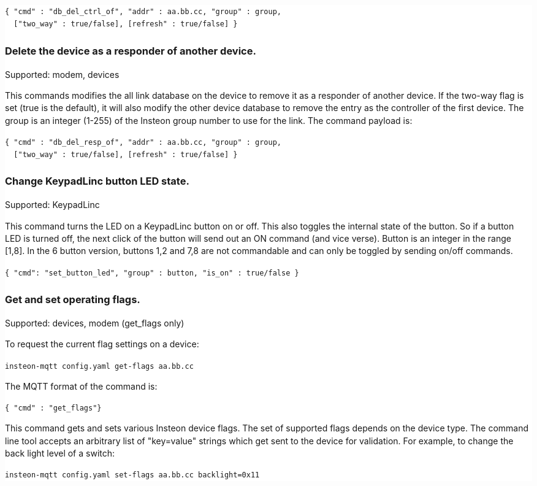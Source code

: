    ```
   { "cmd" : "db_del_ctrl_of", "addr" : aa.bb.cc, "group" : group,
     ["two_way" : true/false], [refresh" : true/false] }
   ```


### Delete the device as a responder of another device.

Supported: modem, devices

This commands modifies the all link database on the device to remove
it as a responder of another device.  If the two-way flag is set (true
is the default), it will also modify the other device database to
remove the entry as the controller of the first device.  The group is
an integer (1-255) of the Insteon group number to use for the link.
The command payload is:

   ```
   { "cmd" : "db_del_resp_of", "addr" : aa.bb.cc, "group" : group,
     ["two_way" : true/false], [refresh" : true/false] }
   ```

### Change KeypadLinc button LED state.

Supported: KeypadLinc

This command turns the LED on a KeypadLinc button on or off.  This also
toggles the internal state of the button.  So if a button LED is turned off,
the next click of the button will send out an ON command (and vice verse).
Button is an integer in the range [1,8].  In the 6 button version, buttons
1,2 and 7,8 are not commandable and can only be toggled by sending on/off
commands.

   ```
   { "cmd": "set_button_led", "group" : button, "is_on" : true/false }
   ```

### Get and set operating flags.

Supported: devices, modem (get_flags only)

To request the current flag settings on a device:

  ```
  insteon-mqtt config.yaml get-flags aa.bb.cc
  ```

The MQTT format of the command is:

  ```
  { "cmd" : "get_flags"}
  ```

This command gets and sets various Insteon device flags.  The set of
supported flags depends on the device type.  The command line tool accepts an
arbitrary list of "key=value" strings which get sent to the device for
validation.  For example, to change the back light level of a switch:

   ```
   insteon-mqtt config.yaml set-flags aa.bb.cc backlight=0x11
   ```
